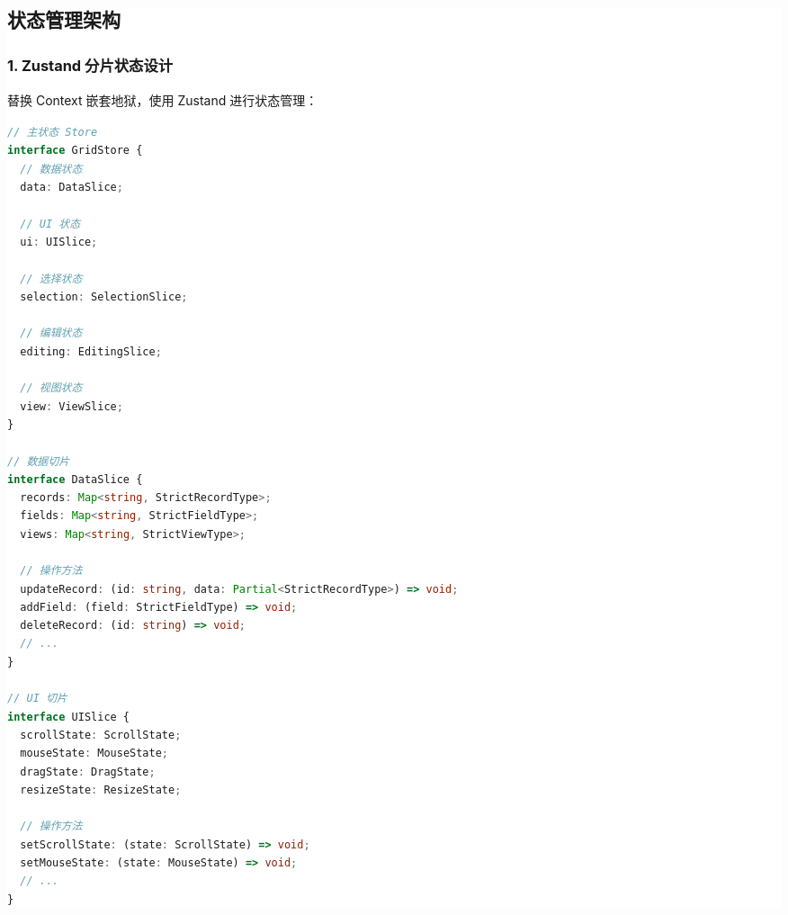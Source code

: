 ## 状态管理架构

### 1. Zustand 分片状态设计

替换 Context 嵌套地狱，使用 Zustand 进行状态管理：

```typescript
// 主状态 Store
interface GridStore {
  // 数据状态
  data: DataSlice;
  
  // UI 状态
  ui: UISlice;
  
  // 选择状态
  selection: SelectionSlice;
  
  // 编辑状态
  editing: EditingSlice;
  
  // 视图状态
  view: ViewSlice;
}

// 数据切片
interface DataSlice {
  records: Map<string, StrictRecordType>;
  fields: Map<string, StrictFieldType>;
  views: Map<string, StrictViewType>;
  
  // 操作方法
  updateRecord: (id: string, data: Partial<StrictRecordType>) => void;
  addField: (field: StrictFieldType) => void;
  deleteRecord: (id: string) => void;
  // ...
}

// UI 切片
interface UISlice {
  scrollState: ScrollState;
  mouseState: MouseState;
  dragState: DragState;
  resizeState: ResizeState;
  
  // 操作方法
  setScrollState: (state: ScrollState) => void;
  setMouseState: (state: MouseState) => void;
  // ...
}
```
